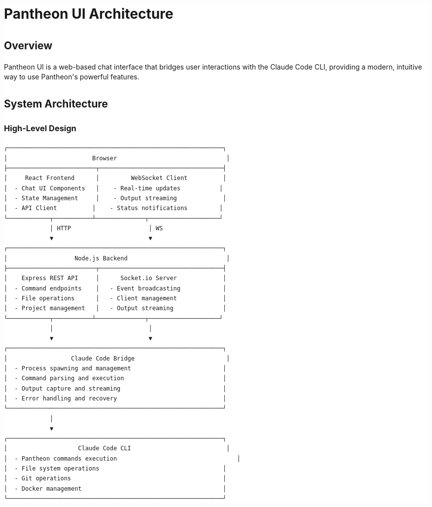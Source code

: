 # Pantheon UI Architecture

## Overview

Pantheon UI is a web-based chat interface that bridges user interactions with the Claude Code CLI, providing a modern, intuitive way to use Pantheon's powerful features.

## System Architecture

### High-Level Design

```
┌─────────────────────────────────────────────────────────────┐
│                        Browser                               │
├─────────────────────────┬───────────────────────────────────┤
│     React Frontend      │         WebSocket Client          │
│  - Chat UI Components   │    - Real-time updates           │
│  - State Management     │    - Output streaming             │
│  - API Client          │    - Status notifications         │
└────────────┬───────────┴──────────────┬────────────────────┘
             │ HTTP                      │ WS
             ▼                           ▼
┌─────────────────────────────────────────────────────────────┐
│                   Node.js Backend                            │
├─────────────────────────┬───────────────────────────────────┤
│    Express REST API     │      Socket.io Server             │
│  - Command endpoints    │   - Event broadcasting            │
│  - File operations      │   - Client management             │
│  - Project management   │   - Output streaming              │
└────────────┬───────────┴──────────────┬────────────────────┘
             │                           │
             ▼                           ▼
┌─────────────────────────────────────────────────────────────┐
│                  Claude Code Bridge                          │
│  - Process spawning and management                          │
│  - Command parsing and execution                            │
│  - Output capture and streaming                             │
│  - Error handling and recovery                              │
└─────────────────────────────────────────────────────────────┘
             │
             ▼
┌─────────────────────────────────────────────────────────────┐
│                    Claude Code CLI                           │
│  - Pantheon commands execution                                  │
│  - File system operations                                   │
│  - Git operations                                           │
│  - Docker management                                        │
└─────────────────────────────────────────────────────────────┘
```
